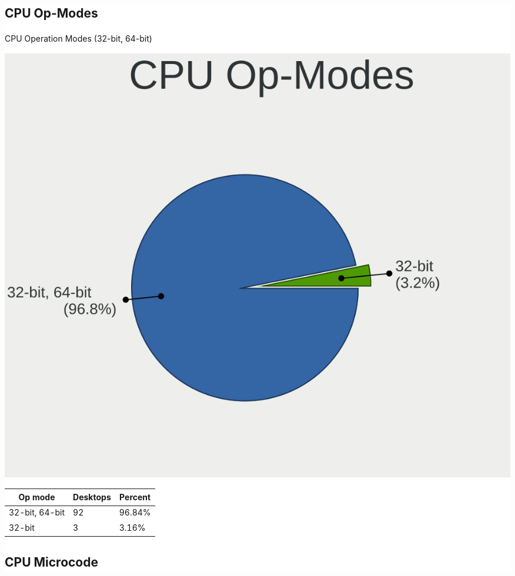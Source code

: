 CPU Op-Modes
------------

CPU Operation Modes (32-bit, 64-bit)

![CPU Op-Modes](./images/pie_chart/cpu_op_modes.svg)


| Op mode        | Desktops | Percent |
|----------------|----------|---------|
| 32-bit, 64-bit | 92       | 96.84%  |
| 32-bit         | 3        | 3.16%   |

CPU Microcode
-------------
